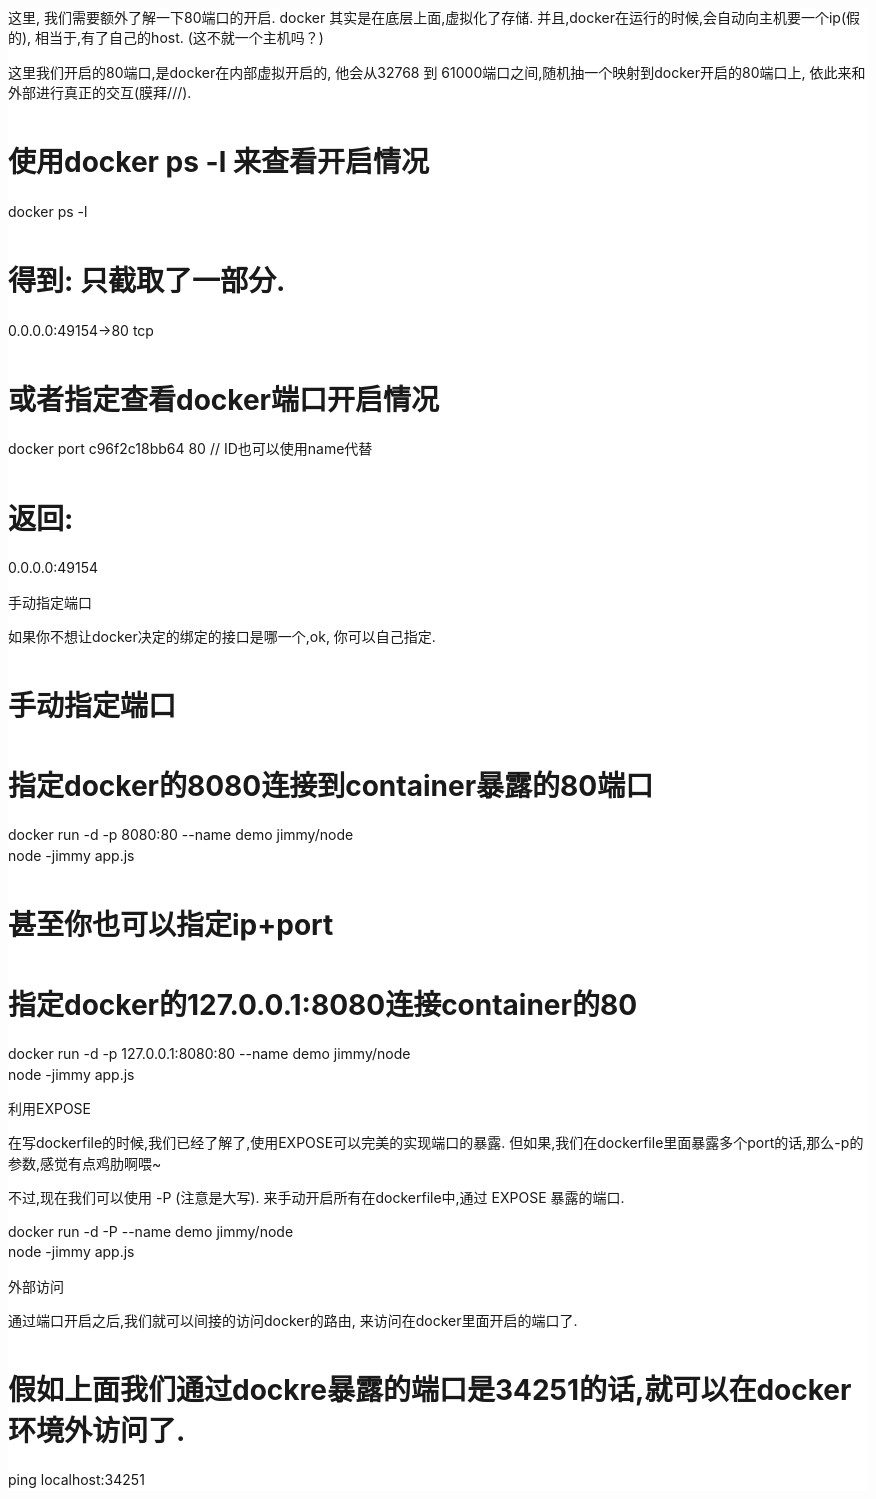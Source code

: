 这里, 我们需要额外了解一下80端口的开启. docker 其实是在底层上面,虚拟化了存储. 并且,docker在运行的时候,会自动向主机要一个ip(假的), 相当于,有了自己的host. (这不就一个主机吗？)

这里我们开启的80端口,是docker在内部虚拟开启的, 他会从32768 到 61000端口之间,随机抽一个映射到docker开启的80端口上, 依此来和外部进行真正的交互(膜拜///).

# 使用docker ps -l 来查看开启情况
docker ps -l
# 得到: 只截取了一部分.
0.0.0.0:49154->80 tcp
# 或者指定查看docker端口开启情况
docker port c96f2c18bb64 80 // ID也可以使用name代替
# 返回:
 0.0.0.0:49154

手动指定端口

如果你不想让docker决定的绑定的接口是哪一个,ok, 你可以自己指定.

# 手动指定端口
# 指定docker的8080连接到container暴露的80端口
docker run -d -p 8080:80 --name demo jimmy/node \
node -jimmy app.js
# 甚至你也可以指定ip+port
# 指定docker的127.0.0.1:8080连接container的80
docker run -d -p 127.0.0.1:8080:80 --name demo jimmy/node \
node -jimmy app.js

利用EXPOSE

在写dockerfile的时候,我们已经了解了,使用EXPOSE可以完美的实现端口的暴露. 但如果,我们在dockerfile里面暴露多个port的话,那么-p的参数,感觉有点鸡肋啊喂~

不过,现在我们可以使用 -P (注意是大写). 来手动开启所有在dockerfile中,通过 EXPOSE 暴露的端口.

docker run -d -P --name demo jimmy/node \
node -jimmy app.js

外部访问

通过端口开启之后,我们就可以间接的访问docker的路由, 来访问在docker里面开启的端口了.

# 假如上面我们通过dockre暴露的端口是34251的话,就可以在docker环境外访问了.
ping localhost:34251
